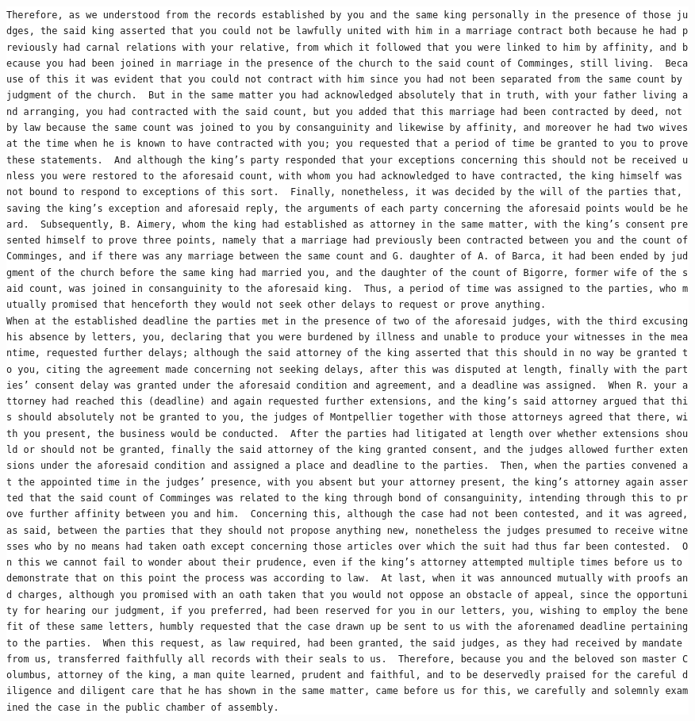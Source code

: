 	Therefore, as we understood from the records established by you and the same king personally in the presence of those judges, the said king asserted that you could not be lawfully united with him in a marriage contract both because he had previously had carnal relations with your relative, from which it followed that you were linked to him by affinity, and because you had been joined in marriage in the presence of the church to the said count of Comminges, still living.  Because of this it was evident that you could not contract with him since you had not been separated from the same count by judgment of the church.  But in the same matter you had acknowledged absolutely that in truth, with your father living and arranging, you had contracted with the said count, but you added that this marriage had been contracted by deed, not by law because the same count was joined to you by consanguinity and likewise by affinity, and moreover he had two wives at the time when he is known to have contracted with you; you requested that a period of time be granted to you to prove these statements.  And although the king’s party responded that your exceptions concerning this should not be received unless you were restored to the aforesaid count, with whom you had acknowledged to have contracted, the king himself was not bound to respond to exceptions of this sort.  Finally, nonetheless, it was decided by the will of the parties that, saving the king’s exception and aforesaid reply, the arguments of each party concerning the aforesaid points would be heard.  Subsequently, B. Aimery, whom the king had established as attorney in the same matter, with the king’s consent presented himself to prove three points, namely that a marriage had previously been contracted between you and the count of Comminges, and if there was any marriage between the same count and G. daughter of A. of Barca, it had been ended by judgment of the church before the same king had married you, and the daughter of the count of Bigorre, former wife of the said count, was joined in consanguinity to the aforesaid king.  Thus, a period of time was assigned to the parties, who mutually promised that henceforth they would not seek other delays to request or prove anything.
	When at the established deadline the parties met in the presence of two of the aforesaid judges, with the third excusing his absence by letters, you, declaring that you were burdened by illness and unable to produce your witnesses in the meantime, requested further delays; although the said attorney of the king asserted that this should in no way be granted to you, citing the agreement made concerning not seeking delays, after this was disputed at length, finally with the parties’ consent delay was granted under the aforesaid condition and agreement, and a deadline was assigned.  When R. your attorney had reached this (deadline) and again requested further extensions, and the king’s said attorney argued that this should absolutely not be granted to you, the judges of Montpellier together with those attorneys agreed that there, with you present, the business would be conducted.  After the parties had litigated at length over whether extensions should or should not be granted, finally the said attorney of the king granted consent, and the judges allowed further extensions under the aforesaid condition and assigned a place and deadline to the parties.  Then, when the parties convened at the appointed time in the judges’ presence, with you absent but your attorney present, the king’s attorney again asserted that the said count of Comminges was related to the king through bond of consanguinity, intending through this to prove further affinity between you and him.  Concerning this, although the case had not been contested, and it was agreed, as said, between the parties that they should not propose anything new, nonetheless the judges presumed to receive witnesses who by no means had taken oath except concerning those articles over which the suit had thus far been contested.  On this we cannot fail to wonder about their prudence, even if the king’s attorney attempted multiple times before us to demonstrate that on this point the process was according to law.  At last, when it was announced mutually with proofs and charges, although you promised with an oath taken that you would not oppose an obstacle of appeal, since the opportunity for hearing our judgment, if you preferred, had been reserved for you in our letters, you, wishing to employ the benefit of these same letters, humbly requested that the case drawn up be sent to us with the aforenamed deadline pertaining to the parties.  When this request, as law required, had been granted, the said judges, as they had received by mandate from us, transferred faithfully all records with their seals to us.  Therefore, because you and the beloved son master Columbus, attorney of the king, a man quite learned, prudent and faithful, and to be deservedly praised for the careful diligence and diligent care that he has shown in the same matter, came before us for this, we carefully and solemnly examined the case in the public chamber of assembly.